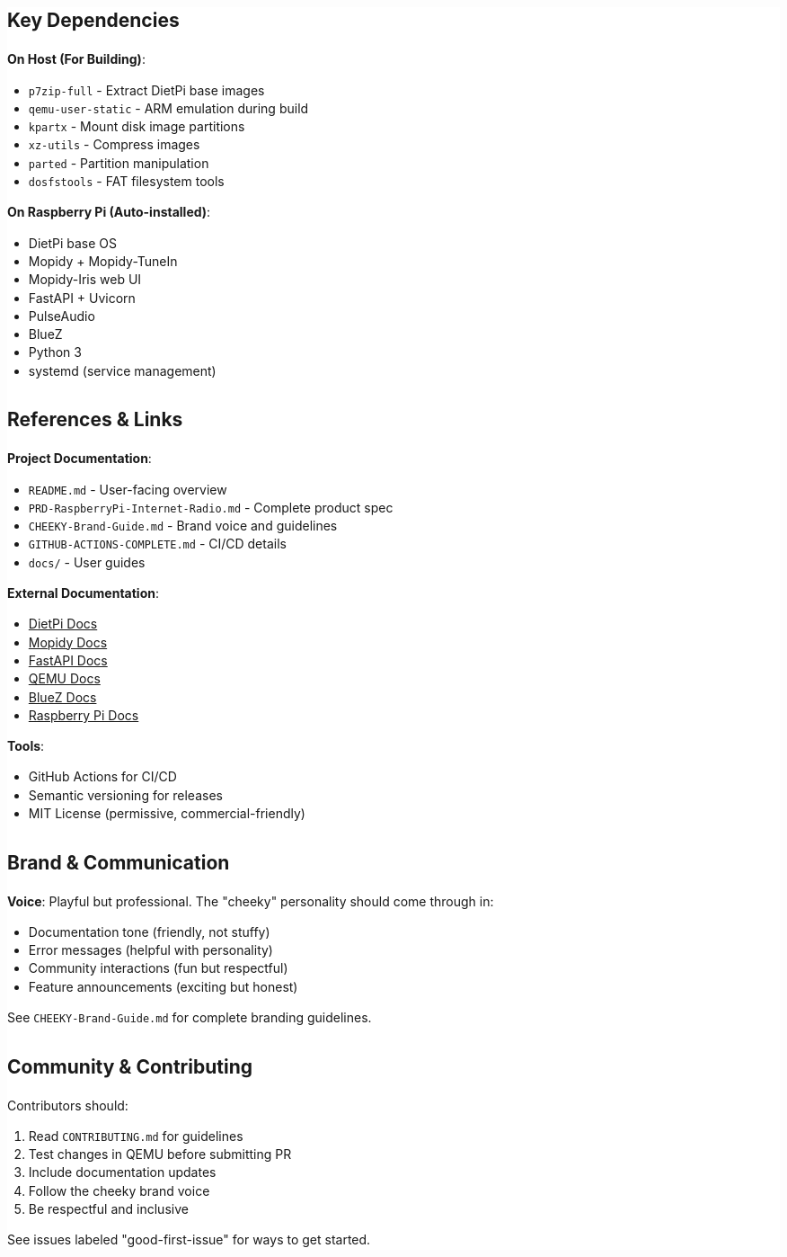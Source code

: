 ## Key Dependencies

**On Host (For Building)**:
- `p7zip-full` - Extract DietPi base images
- `qemu-user-static` - ARM emulation during build
- `kpartx` - Mount disk image partitions
- `xz-utils` - Compress images
- `parted` - Partition manipulation
- `dosfstools` - FAT filesystem tools

**On Raspberry Pi (Auto-installed)**:
- DietPi base OS
- Mopidy + Mopidy-TuneIn
- Mopidy-Iris web UI
- FastAPI + Uvicorn
- PulseAudio
- BlueZ
- Python 3
- systemd (service management)

## References & Links

**Project Documentation**:
- `README.md` - User-facing overview
- `PRD-RaspberryPi-Internet-Radio.md` - Complete product spec
- `CHEEKY-Brand-Guide.md` - Brand voice and guidelines
- `GITHUB-ACTIONS-COMPLETE.md` - CI/CD details
- `docs/` - User guides

**External Documentation**:
- [DietPi Docs](https://dietpi.com/docs/)
- [Mopidy Docs](https://docs.mopidy.com/)
- [FastAPI Docs](https://fastapi.tiangolo.com/)
- [QEMU Docs](https://www.qemu.org/docs/master/)
- [BlueZ Docs](http://www.bluez.org/)
- [Raspberry Pi Docs](https://www.raspberrypi.com/documentation/)

**Tools**:
- GitHub Actions for CI/CD
- Semantic versioning for releases
- MIT License (permissive, commercial-friendly)

## Brand & Communication

**Voice**: Playful but professional. The "cheeky" personality should come through in:
- Documentation tone (friendly, not stuffy)
- Error messages (helpful with personality)
- Community interactions (fun but respectful)
- Feature announcements (exciting but honest)

See `CHEEKY-Brand-Guide.md` for complete branding guidelines.

## Community & Contributing

Contributors should:
1. Read `CONTRIBUTING.md` for guidelines
2. Test changes in QEMU before submitting PR
3. Include documentation updates
4. Follow the cheeky brand voice
5. Be respectful and inclusive

See issues labeled "good-first-issue" for ways to get started.
